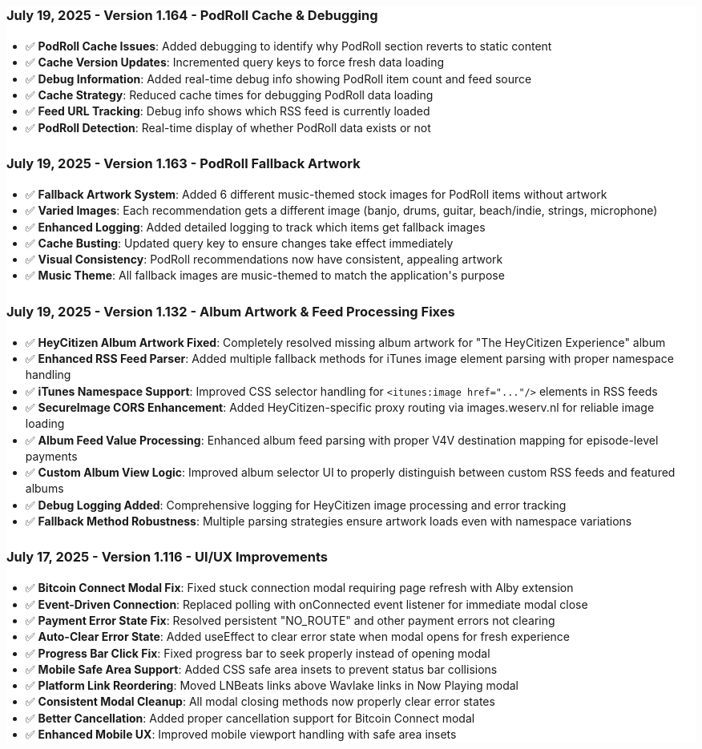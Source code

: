 ### **July 19, 2025 - Version 1.164 - PodRoll Cache & Debugging**
- ✅ **PodRoll Cache Issues**: Added debugging to identify why PodRoll section reverts to static content
- ✅ **Cache Version Updates**: Incremented query keys to force fresh data loading
- ✅ **Debug Information**: Added real-time debug info showing PodRoll item count and feed source
- ✅ **Cache Strategy**: Reduced cache times for debugging PodRoll data loading
- ✅ **Feed URL Tracking**: Debug info shows which RSS feed is currently loaded
- ✅ **PodRoll Detection**: Real-time display of whether PodRoll data exists or not

### **July 19, 2025 - Version 1.163 - PodRoll Fallback Artwork**
- ✅ **Fallback Artwork System**: Added 6 different music-themed stock images for PodRoll items without artwork
- ✅ **Varied Images**: Each recommendation gets a different image (banjo, drums, guitar, beach/indie, strings, microphone)
- ✅ **Enhanced Logging**: Added detailed logging to track which items get fallback images
- ✅ **Cache Busting**: Updated query key to ensure changes take effect immediately
- ✅ **Visual Consistency**: PodRoll recommendations now have consistent, appealing artwork
- ✅ **Music Theme**: All fallback images are music-themed to match the application's purpose

### **July 19, 2025 - Version 1.132 - Album Artwork & Feed Processing Fixes**
- ✅ **HeyCitizen Album Artwork Fixed**: Completely resolved missing album artwork for "The HeyCitizen Experience" album
- ✅ **Enhanced RSS Feed Parser**: Added multiple fallback methods for iTunes image element parsing with proper namespace handling
- ✅ **iTunes Namespace Support**: Improved CSS selector handling for `<itunes:image href="..."/>` elements in RSS feeds
- ✅ **SecureImage CORS Enhancement**: Added HeyCitizen-specific proxy routing via images.weserv.nl for reliable image loading
- ✅ **Album Feed Value Processing**: Enhanced album feed parsing with proper V4V destination mapping for episode-level payments
- ✅ **Custom Album View Logic**: Improved album selector UI to properly distinguish between custom RSS feeds and featured albums
- ✅ **Debug Logging Added**: Comprehensive logging for HeyCitizen image processing and error tracking
- ✅ **Fallback Method Robustness**: Multiple parsing strategies ensure artwork loads even with namespace variations

### **July 17, 2025 - Version 1.116 - UI/UX Improvements**
- ✅ **Bitcoin Connect Modal Fix**: Fixed stuck connection modal requiring page refresh with Alby extension
- ✅ **Event-Driven Connection**: Replaced polling with onConnected event listener for immediate modal close
- ✅ **Payment Error State Fix**: Resolved persistent "NO_ROUTE" and other payment errors not clearing
- ✅ **Auto-Clear Error State**: Added useEffect to clear error state when modal opens for fresh experience
- ✅ **Progress Bar Click Fix**: Fixed progress bar to seek properly instead of opening modal
- ✅ **Mobile Safe Area Support**: Added CSS safe area insets to prevent status bar collisions
- ✅ **Platform Link Reordering**: Moved LNBeats links above Wavlake links in Now Playing modal
- ✅ **Consistent Modal Cleanup**: All modal closing methods now properly clear error states
- ✅ **Better Cancellation**: Added proper cancellation support for Bitcoin Connect modal
- ✅ **Enhanced Mobile UX**: Improved mobile viewport handling with safe area insets
